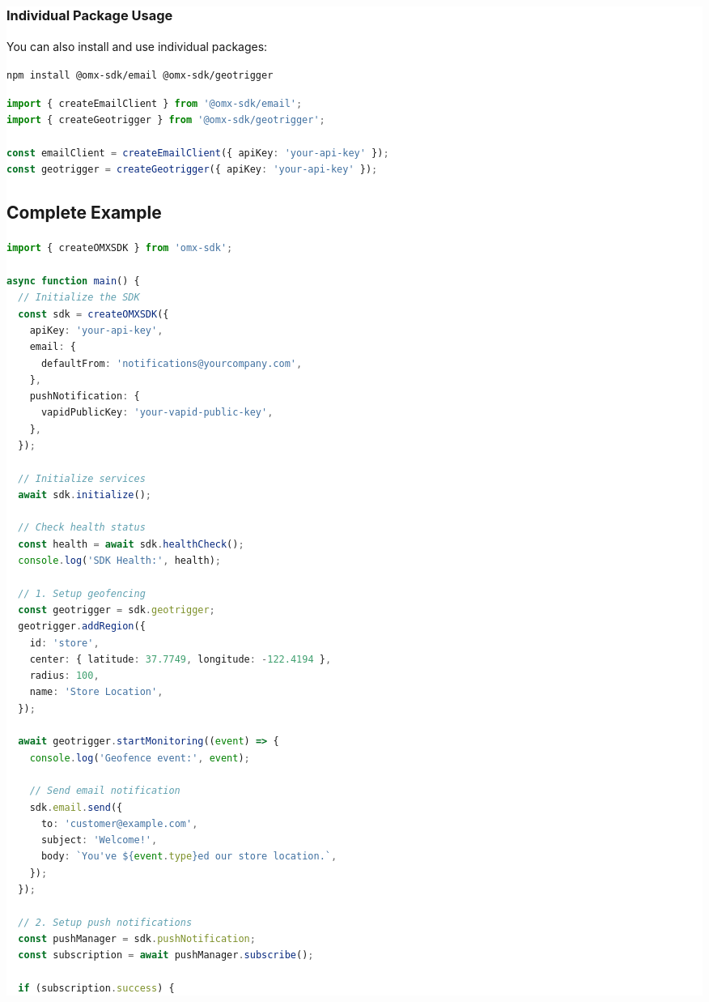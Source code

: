 ### Individual Package Usage

You can also install and use individual packages:

```bash
npm install @omx-sdk/email @omx-sdk/geotrigger
```

```typescript
import { createEmailClient } from '@omx-sdk/email';
import { createGeotrigger } from '@omx-sdk/geotrigger';

const emailClient = createEmailClient({ apiKey: 'your-api-key' });
const geotrigger = createGeotrigger({ apiKey: 'your-api-key' });
```

## Complete Example

```typescript
import { createOMXSDK } from 'omx-sdk';

async function main() {
  // Initialize the SDK
  const sdk = createOMXSDK({
    apiKey: 'your-api-key',
    email: {
      defaultFrom: 'notifications@yourcompany.com',
    },
    pushNotification: {
      vapidPublicKey: 'your-vapid-public-key',
    },
  });

  // Initialize services
  await sdk.initialize();

  // Check health status
  const health = await sdk.healthCheck();
  console.log('SDK Health:', health);

  // 1. Setup geofencing
  const geotrigger = sdk.geotrigger;
  geotrigger.addRegion({
    id: 'store',
    center: { latitude: 37.7749, longitude: -122.4194 },
    radius: 100,
    name: 'Store Location',
  });

  await geotrigger.startMonitoring((event) => {
    console.log('Geofence event:', event);

    // Send email notification
    sdk.email.send({
      to: 'customer@example.com',
      subject: 'Welcome!',
      body: `You've ${event.type}ed our store location.`,
    });
  });

  // 2. Setup push notifications
  const pushManager = sdk.pushNotification;
  const subscription = await pushManager.subscribe();

  if (subscription.success) {
```